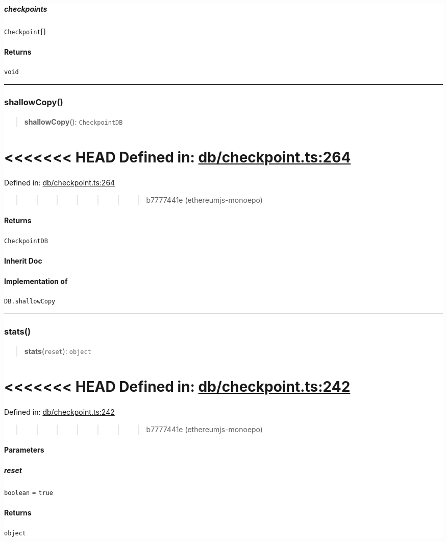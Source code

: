 ##### checkpoints

[`Checkpoint`](../type-aliases/Checkpoint.md)[]

#### Returns

`void`

***

### shallowCopy()

> **shallowCopy**(): `CheckpointDB`

<<<<<<< HEAD
Defined in: [db/checkpoint.ts:264](https://github.com/ethereumjs/ethereumjs-monorepo/blob/master/packages/verkle/src/db/checkpoint.ts#L264)
=======
Defined in: [db/checkpoint.ts:264](https://github.com/Dargon789/ethereumjs-monorepo/blob/master/packages/verkle/src/db/checkpoint.ts#L264)
>>>>>>> b7777441e (ethereumjs-monoepo)

#### Returns

`CheckpointDB`

#### Inherit Doc

#### Implementation of

`DB.shallowCopy`

***

### stats()

> **stats**(`reset`): `object`

<<<<<<< HEAD
Defined in: [db/checkpoint.ts:242](https://github.com/ethereumjs/ethereumjs-monorepo/blob/master/packages/verkle/src/db/checkpoint.ts#L242)
=======
Defined in: [db/checkpoint.ts:242](https://github.com/Dargon789/ethereumjs-monorepo/blob/master/packages/verkle/src/db/checkpoint.ts#L242)
>>>>>>> b7777441e (ethereumjs-monoepo)

#### Parameters

##### reset

`boolean` = `true`

#### Returns

`object`
